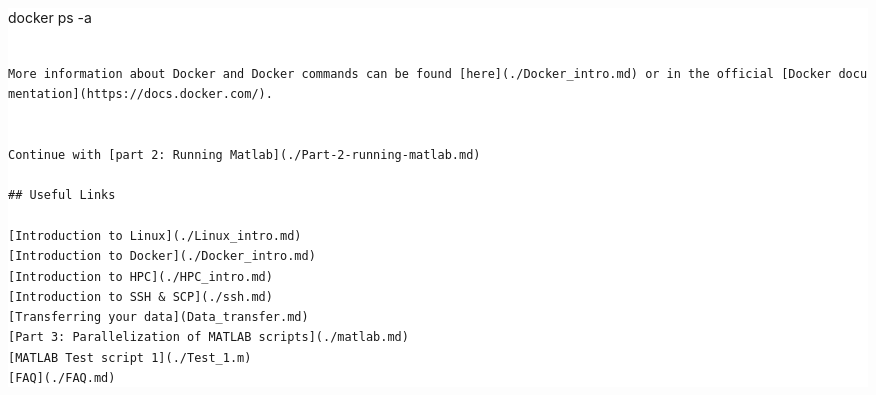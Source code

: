 ```

```
docker ps -a
```

More information about Docker and Docker commands can be found [here](./Docker_intro.md) or in the official [Docker documentation](https://docs.docker.com/).


Continue with [part 2: Running Matlab](./Part-2-running-matlab.md)

## Useful Links

[Introduction to Linux](./Linux_intro.md)  
[Introduction to Docker](./Docker_intro.md)  
[Introduction to HPC](./HPC_intro.md)  
[Introduction to SSH & SCP](./ssh.md)
[Transferring your data](Data_transfer.md)
[Part 3: Parallelization of MATLAB scripts](./matlab.md)  
[MATLAB Test script 1](./Test_1.m)  
[FAQ](./FAQ.md) 
